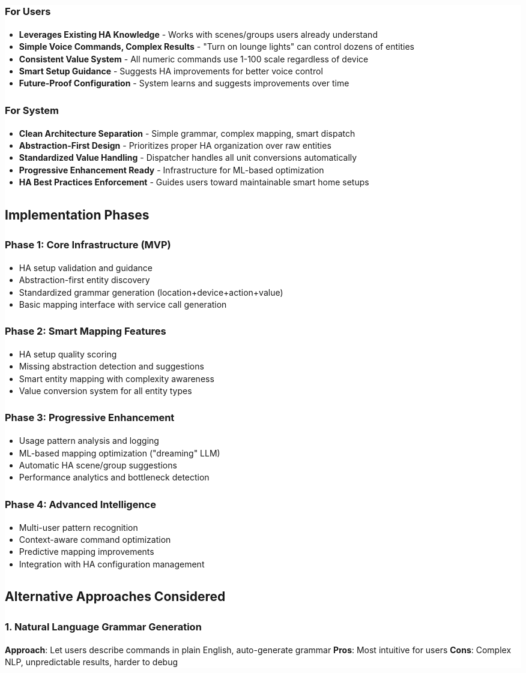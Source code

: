 ### For Users
- **Leverages Existing HA Knowledge** - Works with scenes/groups users already understand
- **Simple Voice Commands, Complex Results** - "Turn on lounge lights" can control dozens of entities
- **Consistent Value System** - All numeric commands use 1-100 scale regardless of device
- **Smart Setup Guidance** - Suggests HA improvements for better voice control
- **Future-Proof Configuration** - System learns and suggests improvements over time

### For System
- **Clean Architecture Separation** - Simple grammar, complex mapping, smart dispatch
- **Abstraction-First Design** - Prioritizes proper HA organization over raw entities
- **Standardized Value Handling** - Dispatcher handles all unit conversions automatically
- **Progressive Enhancement Ready** - Infrastructure for ML-based optimization
- **HA Best Practices Enforcement** - Guides users toward maintainable smart home setups

## Implementation Phases

### Phase 1: Core Infrastructure (MVP)
- HA setup validation and guidance
- Abstraction-first entity discovery
- Standardized grammar generation (location+device+action+value)
- Basic mapping interface with service call generation

### Phase 2: Smart Mapping Features
- HA setup quality scoring
- Missing abstraction detection and suggestions
- Smart entity mapping with complexity awareness
- Value conversion system for all entity types

### Phase 3: Progressive Enhancement
- Usage pattern analysis and logging
- ML-based mapping optimization ("dreaming" LLM)
- Automatic HA scene/group suggestions
- Performance analytics and bottleneck detection

### Phase 4: Advanced Intelligence
- Multi-user pattern recognition
- Context-aware command optimization
- Predictive mapping improvements
- Integration with HA configuration management

## Alternative Approaches Considered

### 1. Natural Language Grammar Generation
**Approach**: Let users describe commands in plain English, auto-generate grammar
**Pros**: Most intuitive for users
**Cons**: Complex NLP, unpredictable results, harder to debug
